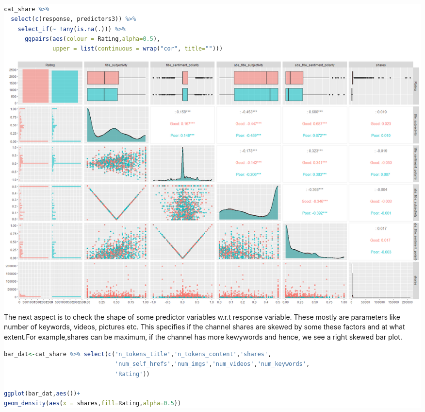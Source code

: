 ``` r
cat_share %>% 
  select(c(response, predictors3)) %>% 
    select_if(~ !any(is.na(.))) %>%   
      ggpairs(aes(colour = Rating,alpha=0.5),
              upper = list(continuous = wrap("cor", title="")))
```

<img src="data_channel_is_entertainmentAnalysis_files/figure-gfm/cat3-3.png" style="display: block; margin: auto;" />

The next aspect is to check the shape of some predictor variables w.r.t
response variable. These mostly are parameters like number of keywords,
videos, pictures etc. This specifies if the channel shares are skewed by
some these factors and at what extent.For example,shares can be maximum,
if the channel has more kewywords and hence, we see a right skewed bar
plot.

``` r
bar_dat<-cat_share %>% select(c('n_tokens_title','n_tokens_content','shares',
                                'num_self_hrefs','num_imgs','num_videos','num_keywords',
                                'Rating'))

ggplot(bar_dat,aes())+
geom_density(aes(x = shares,fill=Rating,alpha=0.5))
```
